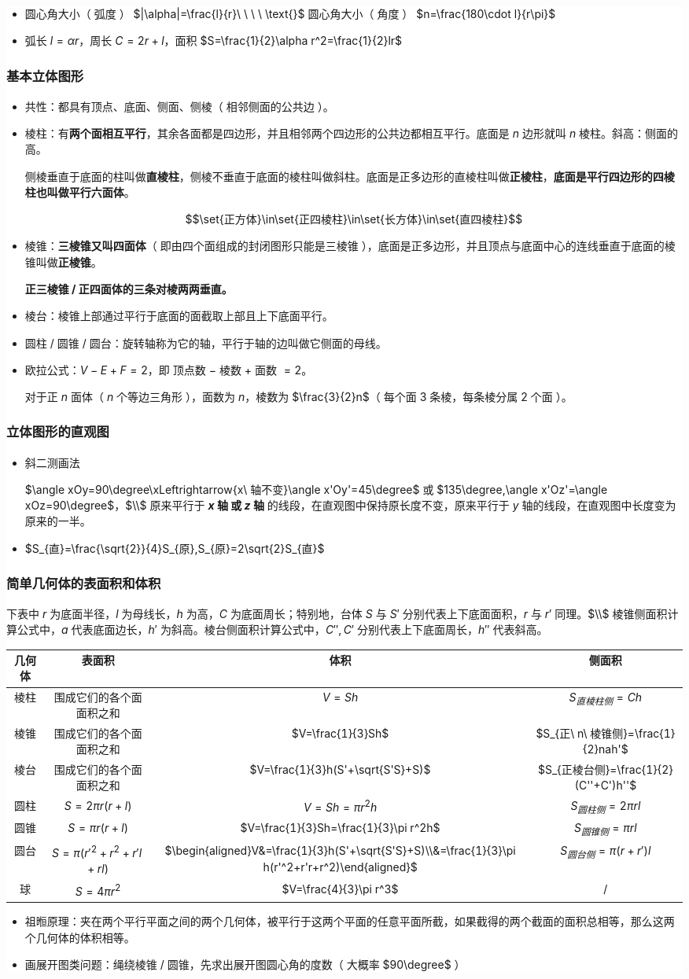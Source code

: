 - 圆心角大小（ 弧度 ） $|\alpha|=\frac{l}{r}\ \ \ \ \text{}$ 圆心角大小（ 角度 ） $n=\frac{180\cdot l}{r\pi}$

- 弧长 $l=\alpha r$，周长 $C=2r+l$，面积 $S=\frac{1}{2}\alpha r^2=\frac{1}{2}lr$

### 基本立体图形

- 共性：都具有顶点、底面、侧面、侧棱（ 相邻侧面的公共边 ）。

- 棱柱：有**两个面相互平行**，其余各面都是四边形，并且相邻两个四边形的公共边都相互平行。底面是 $n$ 边形就叫 $n$ 棱柱。斜高：侧面的高。
  
  侧棱垂直于底面的柱叫做**直棱柱**，侧棱不垂直于底面的棱柱叫做斜柱。底面是正多边形的直棱柱叫做**正棱柱**，**底面是平行四边形的四棱柱也叫做平行六面体**。

  $$\set{正方体}\in\set{正四棱柱}\in\set{长方体}\in\set{直四棱柱}$$

- 棱锥：**三棱锥又叫四面体**（ 即由四个面组成的封闭图形只能是三棱锥 ），底面是正多边形，并且顶点与底面中心的连线垂直于底面的棱锥叫做**正棱锥**。

    **正三棱锥 / 正四面体的三条对棱两两垂直。**

- 棱台：棱锥上部通过平行于底面的面截取上部且上下底面平行。

- 圆柱 / 圆锥 / 圆台：旋转轴称为它的轴，平行于轴的边叫做它侧面的母线。

- 欧拉公式：$V-E+F=2$，即 顶点数 $-$ 棱数 $+$ 面数 $=2$。

    对于正 $n$ 面体（ $n$ 个等边三角形 ），面数为 $n$，棱数为 $\frac{3}{2}n$（ 每个面 $3$ 条棱，每条棱分属 $2$ 个面 ）。

### 立体图形的直观图

- 斜二测画法
  
  $\angle xOy=90\degree\xLeftrightarrow{x\ 轴不变}\angle x'Oy'=45\degree$ 或 $135\degree,\angle x'Oz'=\angle xOz=90\degree$，$\\$ 原来平行于 **$x$ 轴 或 $z$ 轴** 的线段，在直观图中保持原长度不变，原来平行于 $y$ 轴的线段，在直观图中长度变为原来的一半。

- $S_{直}=\frac{\sqrt{2}}{4}S_{原},S_{原}=2\sqrt{2}S_{直}$

### 简单几何体的表面积和体积

下表中 $r$ 为底面半径，$l$ 为母线长，$h$ 为高，$C$ 为底面周长；特别地，台体 $S$ 与 $S'$ 分别代表上下底面面积，$r$ 与 $r'$ 同理。$\\$
棱锥侧面积计算公式中，$a$ 代表底面边长，$h'$ 为斜高。棱台侧面积计算公式中，$C'',C'$ 分别代表上下底面周长，$h''$ 代表斜高。

| 几何体 |          表面积          |                                               体积                                               |                侧面积                 |
| :----: | :----------------------: | :----------------------------------------------------------------------------------------------: | :-----------------------------------: |
|  棱柱  | 围成它们的各个面面积之和 |                                              $V=Sh$                                              |           $S_{直棱柱侧}=Ch$           |
|  棱锥  | 围成它们的各个面面积之和 |                                        $V=\frac{1}{3}Sh$                                         |  $S_{正\ n\ 棱锥侧}=\frac{1}{2}nah'$  |
|  棱台  | 围成它们的各个面面积之和 |                                $V=\frac{1}{3}h(S'+\sqrt{S'S}+S)$                                 | $S_{正棱台侧}=\frac{1}{2}(C''+C')h''$ |
|  圆柱  |     $S=2\pi r(r+l)$      |                                         $V=Sh=\pi r^2h$                                          |         $S_{圆柱侧}=2\pi rl$          |
|  圆锥  |      $S=\pi r(r+l)$      |                              $V=\frac{1}{3}Sh=\frac{1}{3}\pi r^2h$                               |          $S_{圆锥侧}=\pi rl$          |
|  圆台  | $S=\pi(r'^2+r^2+r'l+rl)$ | $\begin{aligned}V&=\frac{1}{3}h(S'+\sqrt{S'S}+S)\\&=\frac{1}{3}\pi h(r'^2+r'r+r^2)\end{aligned}$ |        $S_{圆台侧}=\pi(r+r')l$        |
|   球   |       $S=4\pi r^2$       |                                      $V=\frac{4}{3}\pi r^3$                                      |                   /                   |

- 祖暅原理：夹在两个平行平面之间的两个几何体，被平行于这两个平面的任意平面所截，如果截得的两个截面的面积总相等，那么这两个几何体的体积相等。

- 画展开图类问题：绳绕棱锥 / 圆锥，先求出展开图圆心角的度数（ 大概率 $90\degree$ ）
